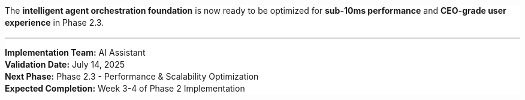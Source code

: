 The **intelligent agent orchestration foundation** is now ready to be optimized for **sub-10ms performance** and **CEO-grade user experience** in Phase 2.3.

---

**Implementation Team:** AI Assistant  
**Validation Date:** July 14, 2025  
**Next Phase:** Phase 2.3 - Performance & Scalability Optimization  
**Expected Completion:** Week 3-4 of Phase 2 Implementation 